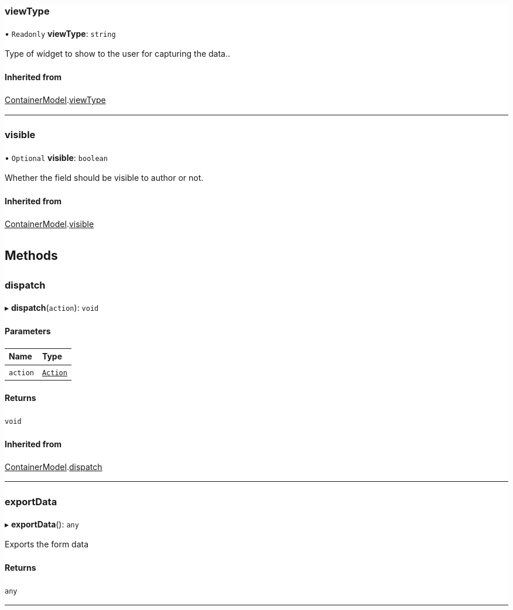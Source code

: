 ### viewType

• `Readonly` **viewType**: `string`

Type of widget to show to the user for capturing the data..

#### Inherited from

[ContainerModel](types_Model.ContainerModel.md).[viewType](types_Model.ContainerModel.md#viewtype)

___

### visible

• `Optional` **visible**: `boolean`

Whether the field should be visible to author or not.

#### Inherited from

[ContainerModel](types_Model.ContainerModel.md).[visible](types_Model.ContainerModel.md#visible)

## Methods

### dispatch

▸ **dispatch**(`action`): `void`

#### Parameters

| Name | Type |
| :------ | :------ |
| `action` | [`Action`](types_Model.Action.md) |

#### Returns

`void`

#### Inherited from

[ContainerModel](types_Model.ContainerModel.md).[dispatch](types_Model.ContainerModel.md#dispatch)

___

### exportData

▸ **exportData**(): `any`

Exports the form data

#### Returns

`any`

___

